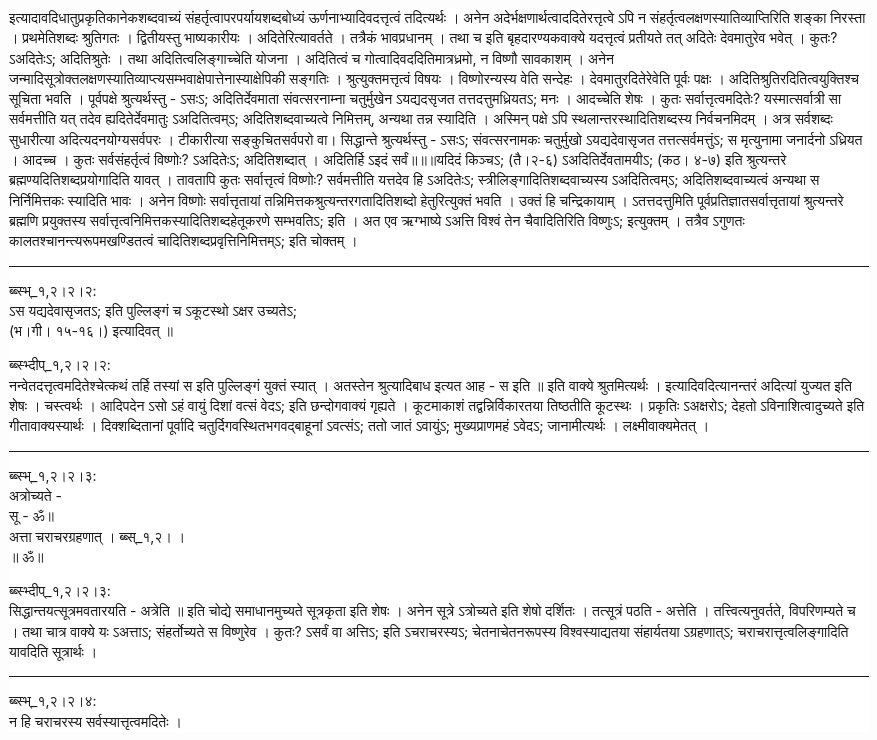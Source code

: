 इत्यादावदिधातुप्रकृतिकानेकशब्दवाच्यं संहर्तृत्वापरपर्यायशब्दबोध्यं ऊर्णनाभ्यादिवदत्तृत्वं तदित्यर्थः । अनेन अदेर्भक्षणार्थत्वाददितेरत्तृत्वे ऽपि न संहर्तृत्वलक्षणस्यातिव्याप्तिरिति शङ्का निरस्ता । प्रथमेतिशब्दः श्रुतिगतः । द्वितीयस्तु भाष्यकारीयः । अदितेरित्यावर्तते । तत्रैकं भावप्रधानम् । तथा च इति बृहदारण्यकवाक्ये यदत्तृत्वं प्रतीयते तत् अदितेः देवमातुरेव भवेत् । कुतः? ऽअदितेःऽ; अदितिश्रुतेः । तथा अदितित्वलिङ्गाच्चेति योजना । अदितित्वं च गोत्वादिवददितिमात्रध्रमो, न विष्णौ सावकाशम् । अनेन जन्मादिसूत्रोक्तलक्षणस्यातिव्याप्त्यसम्भवाक्षेपात्तेनास्याक्षेपिकी सङ्गतिः । श्रुत्युक्तमत्तृत्वं विषयः । विष्णोरन्यस्य वेति सन्देहः । देवमातुरदितेरेवेति पूर्वः पक्षः । अदितिश्रुतिरदितित्वयुक्तिश्च सूचिता भवति । पूर्वपक्षे श्रुत्यर्थस्तु - ऽसःऽ; अदितिर्देवमाता संवत्सरनाम्ना चतुर्मुखेन ऽयद्यदसृजत तत्तदत्तुमध्रियतऽ; मनः । आदच्चेति शेषः । कुतः सर्वात्तृत्वमदितेः? यस्मात्सर्वात्री सा सर्वमत्तीति यत् तदेव ह्यदितेर्देवमातुः ऽअदितित्वम्ऽ; अदितिशब्दवाच्यत्वे निमित्तम्, अन्यथा तन्न स्यादिति । अस्मिन् पक्षे ऽपि स्थलान्तरस्थादितिशब्दस्य निर्वचनमिदम् । अत्र सर्वशब्दः सुधारीत्या अदित्यदनयोग्यसर्वपरः । टीकारीत्या सङ्कुचितसर्वपरो वा। सिद्धान्ते श्रुत्यर्थस्तु - ऽसःऽ; संवत्सरनामकः चतुर्मुखो ऽयद्यदेवासृजत तत्तत्सर्वमत्तुंऽ; स मृत्युनामा जनार्दनो ऽध्रियत । आदच्च । कुतः सर्वसंहर्तृत्वं विष्णोः? ऽअदितेःऽ; अदितिशब्दात् । अदितिर्हि ऽइदं सर्वं॥॥॥यदिदं किञ्चऽ; (तै।२-६) ऽअदितिर्देवतामयीऽ; (कठ। ४-७) इति श्रुत्यन्तरे ब्रह्मण्यदितिशब्दप्रयोगादिति यावत् । तावतापि कुतः सर्वात्तृत्वं विष्णोः? सर्वमत्तीति यत्तदेव हि ऽअदितेःऽ; स्त्रीलिङ्गादितिशब्दवाच्यस्य ऽअदितित्वम्ऽ; अदितिशब्दवाच्यत्वं अन्यथा स निर्निमित्तकः स्यादिति भावः । अनेन विष्णोः सर्वात्तृतायां तन्निमित्तकश्रुत्यन्तरगतादितिशब्दो हेतुरित्युक्तं भवति । उक्तं हि चन्द्रिकायाम् । ऽतत्तदत्तुमिति पूर्वप्रतिज्ञातसर्वात्तृतायां श्रुत्यन्तरे ब्रह्मणि प्रयुक्तस्य सर्वात्तृत्वनिमित्तकस्यादितिशब्दहेतूकरणे सम्भवतिऽ; इति । अत एव ऋग्भाष्ये ऽअत्ति विश्वं तेन चैवादितिरिति विष्णुःऽ; इत्युक्तम् । तत्रैव ऽगुणतः कालतश्चानन्त्यरूपमखण्डितत्वं चादितिशब्दप्रवृत्तिनिमित्तम्ऽ; इति चोक्तम् ।  

__________  
  
ब्ब्स्भ्_१,२।२।२:  
ऽस यद्यदेवासृजतऽ; इति पुल्लिङ्गं च ऽकूटस्थो ऽक्षर उच्यतेऽ;   
(भ।गी। १५-१६।) इत्यादिवत् ॥  
  
ब्ब्स्भ्दीप्_१,२।२।२:  
नन्वेतदत्तृत्वमदितेश्चेत्कथं तर्हि तस्यां स इति पुल्लिङ्गं युक्तं स्यात् । अतस्तेन श्रुत्यादिबाध इत्यत आह - स इति ॥ इति वाक्ये श्रुतमित्यर्थः । इत्यादिवदित्यानन्तरं अदित्यां युज्यत इति शेषः । चस्त्वर्थः । आदिपदेन ऽसो ऽहं वायुं दिशां वत्सं वेदऽ; इति छन्दोगवाक्यं गृह्यते । कूटमाकाशं तद्वन्निर्विकारतया तिष्ठतीति कूटस्थः । प्रकृतिः ऽअक्षरोऽ; देहतो ऽविनाशित्वादुच्यते इति गीतावाक्यस्यार्थः । दिक्शब्दितानां पूर्वादि चतुर्दिगवस्थितभगवद्बाहूनां ऽवत्संऽ; ततो जातं ऽवायुंऽ; मुख्यप्राणमहं ऽवेदऽ; जानामीत्यर्थः । लक्ष्मीवाक्यमेतत् ।  

__________  
  
ब्ब्स्भ्_१,२।२।३:  
अत्रोच्यते -   
सू - ॐ॥  
अत्ता चराचरग्रहणात्  । ब्ब्स्_१,२। ।  
॥ ॐ॥  
  
ब्ब्स्भ्दीप्_१,२।२।३:  
सिद्धान्तयत्सूत्रमवतारयति - अत्रेति ॥ इति चोद्ये समाधानमुच्यते सूत्रकृता इति शेषः । अनेन सूत्रे ऽत्रोच्यते इति शेषो दर्शितः । तत्सूत्रं पठति - अत्तेति । तत्त्वित्यनुवर्तते, विपरिणम्यते च । तथा चात्र वाक्ये यः ऽअत्ताऽ; संहर्तोच्यते स विष्णुरेव । कुतः? ऽसर्वं वा अत्तिऽ; इति ऽचराचरस्यऽ; चेतनाचेतनरूपस्य विश्वस्याद्यतया संहार्यतया ऽग्रहणात्ऽ; चराचरात्तृत्वलिङ्गादिति यावदिति सूत्रार्थः ।  

__________  
  
ब्ब्स्भ्_१,२।२।४:  
न हि चराचरस्य सर्वस्यात्तृत्वमदितेः ।  
  
